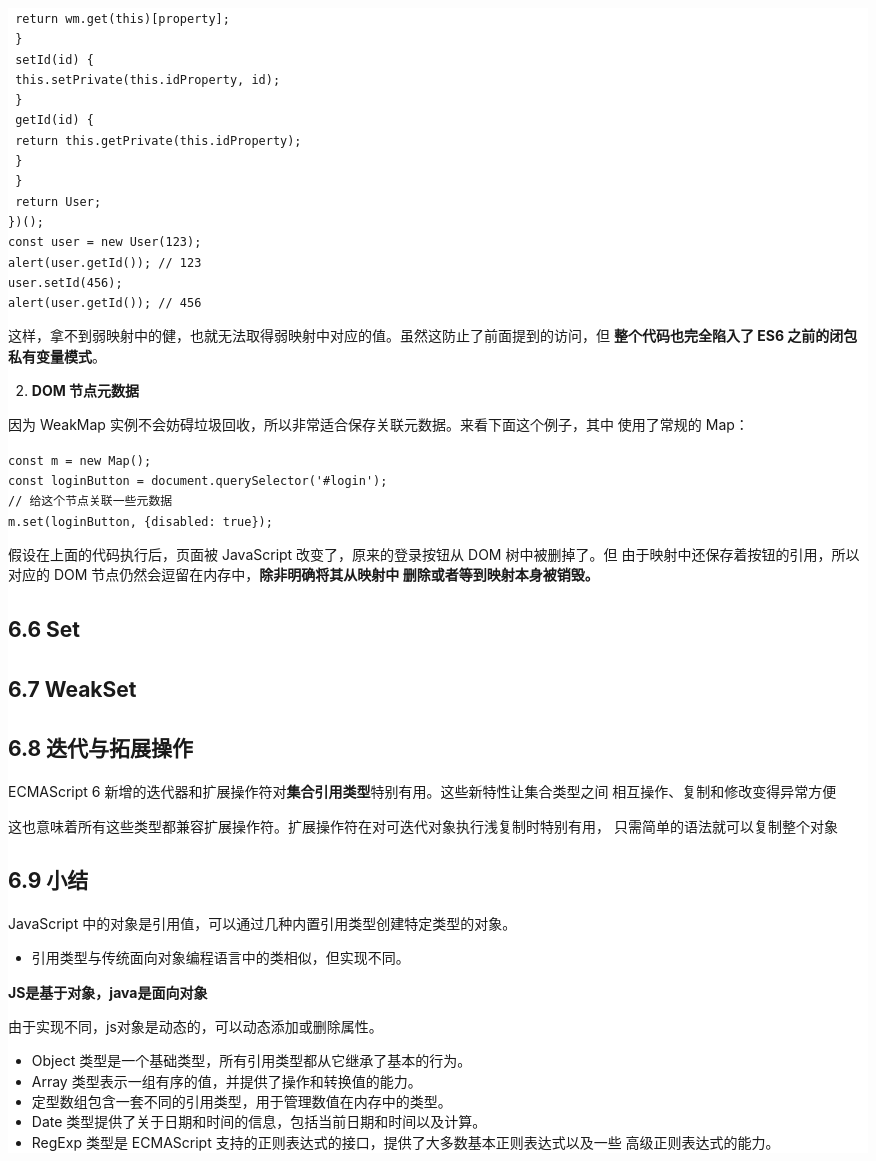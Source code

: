 ```
 return wm.get(this)[property]; 
 } 
 setId(id) { 
 this.setPrivate(this.idProperty, id); 
 } 
 getId(id) { 
 return this.getPrivate(this.idProperty); 
 } 
 } 
 return User; 
})(); 
const user = new User(123); 
alert(user.getId()); // 123 
user.setId(456); 
alert(user.getId()); // 456
```

这样，拿不到弱映射中的健，也就无法取得弱映射中对应的值。虽然这防止了前面提到的访问，但 **整个代码也完全陷入了 ES6 之前的闭包私有变量模式**。

2. **DOM 节点元数据**

因为 WeakMap 实例不会妨碍垃圾回收，所以非常适合保存关联元数据。来看下面这个例子，其中 使用了常规的 Map：

```
const m = new Map(); 
const loginButton = document.querySelector('#login'); 
// 给这个节点关联一些元数据
m.set(loginButton, {disabled: true}); 
```

假设在上面的代码执行后，页面被 JavaScript 改变了，原来的登录按钮从 DOM 树中被删掉了。但 由于映射中还保存着按钮的引用，所以对应的 DOM 节点仍然会逗留在内存中，**除非明确将其从映射中 删除或者等到映射本身被销毁。**

## 6.6 Set

## 6.7 WeakSet

## 6.8 迭代与拓展操作

ECMAScript 6 新增的迭代器和扩展操作符对**集合引用类型**特别有用。这些新特性让集合类型之间 相互操作、复制和修改变得异常方便

这也意味着所有这些类型都兼容扩展操作符。扩展操作符在对可迭代对象执行浅复制时特别有用， 只需简单的语法就可以复制整个对象

## 6.9 小结

JavaScript 中的对象是引用值，可以通过几种内置引用类型创建特定类型的对象。

- 引用类型与传统面向对象编程语言中的类相似，但实现不同。

**JS是基于对象，java是面向对象**

由于实现不同，js对象是动态的，可以动态添加或删除属性。

- Object 类型是一个基础类型，所有引用类型都从它继承了基本的行为。
- Array 类型表示一组有序的值，并提供了操作和转换值的能力。
- 定型数组包含一套不同的引用类型，用于管理数值在内存中的类型。
- Date 类型提供了关于日期和时间的信息，包括当前日期和时间以及计算。
- RegExp 类型是 ECMAScript 支持的正则表达式的接口，提供了大多数基本正则表达式以及一些 高级正则表达式的能力。
